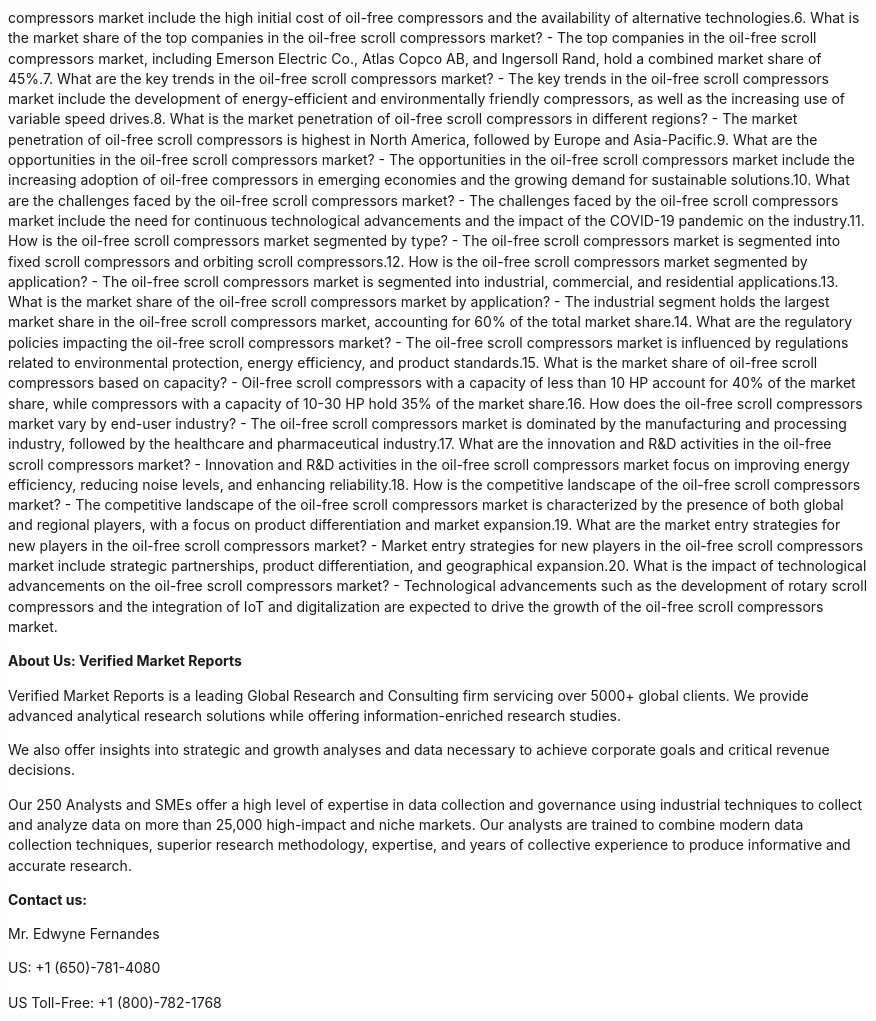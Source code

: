 compressors market include the high initial cost of oil-free compressors and the availability of alternative technologies.6. What is the market share of the top companies in the oil-free scroll compressors market? - The top companies in the oil-free scroll compressors market, including Emerson Electric Co., Atlas Copco AB, and Ingersoll Rand, hold a combined market share of 45%.7. What are the key trends in the oil-free scroll compressors market? - The key trends in the oil-free scroll compressors market include the development of energy-efficient and environmentally friendly compressors, as well as the increasing use of variable speed drives.8. What is the market penetration of oil-free scroll compressors in different regions? - The market penetration of oil-free scroll compressors is highest in North America, followed by Europe and Asia-Pacific.9. What are the opportunities in the oil-free scroll compressors market? - The opportunities in the oil-free scroll compressors market include the increasing adoption of oil-free compressors in emerging economies and the growing demand for sustainable solutions.10. What are the challenges faced by the oil-free scroll compressors market? - The challenges faced by the oil-free scroll compressors market include the need for continuous technological advancements and the impact of the COVID-19 pandemic on the industry.11. How is the oil-free scroll compressors market segmented by type? - The oil-free scroll compressors market is segmented into fixed scroll compressors and orbiting scroll compressors.12. How is the oil-free scroll compressors market segmented by application? - The oil-free scroll compressors market is segmented into industrial, commercial, and residential applications.13. What is the market share of the oil-free scroll compressors market by application? - The industrial segment holds the largest market share in the oil-free scroll compressors market, accounting for 60% of the total market share.14. What are the regulatory policies impacting the oil-free scroll compressors market? - The oil-free scroll compressors market is influenced by regulations related to environmental protection, energy efficiency, and product standards.15. What is the market share of oil-free scroll compressors based on capacity? - Oil-free scroll compressors with a capacity of less than 10 HP account for 40% of the market share, while compressors with a capacity of 10-30 HP hold 35% of the market share.16. How does the oil-free scroll compressors market vary by end-user industry? - The oil-free scroll compressors market is dominated by the manufacturing and processing industry, followed by the healthcare and pharmaceutical industry.17. What are the innovation and R&D activities in the oil-free scroll compressors market? - Innovation and R&D activities in the oil-free scroll compressors market focus on improving energy efficiency, reducing noise levels, and enhancing reliability.18. How is the competitive landscape of the oil-free scroll compressors market? - The competitive landscape of the oil-free scroll compressors market is characterized by the presence of both global and regional players, with a focus on product differentiation and market expansion.19. What are the market entry strategies for new players in the oil-free scroll compressors market? - Market entry strategies for new players in the oil-free scroll compressors market include strategic partnerships, product differentiation, and geographical expansion.20. What is the impact of technological advancements on the oil-free scroll compressors market? - Technological advancements such as the development of rotary scroll compressors and the integration of IoT and digitalization are expected to drive the growth of the oil-free scroll compressors market.</h3><p id="" class=""><strong>About Us: Verified Market Reports</strong></p><p id="" class="">Verified Market Reports is a leading Global Research and Consulting firm servicing over 5000+ global clients. We provide advanced analytical research solutions while offering information-enriched research studies.</p><p id="" class="">We also offer insights into strategic and growth analyses and data necessary to achieve corporate goals and critical revenue decisions.</p><p id="" class="">Our 250 Analysts and SMEs offer a high level of expertise in data collection and governance using industrial techniques to collect and analyze data on more than 25,000 high-impact and niche markets. Our analysts are trained to combine modern data collection techniques, superior research methodology, expertise, and years of collective experience to produce informative and accurate research.</p><p id="" class=""><strong>Contact us:</strong></p><p id="" class="">Mr. Edwyne Fernandes</p><p id="" class="">US: +1 (650)-781-4080</p><p id="" class="">US Toll-Free: +1 (800)-782-1768</p>
